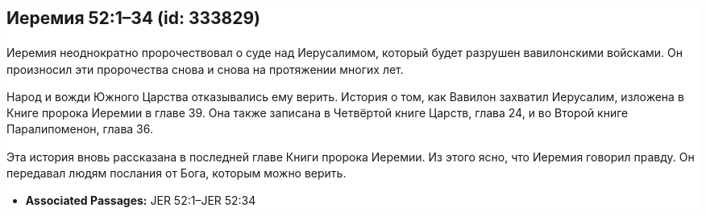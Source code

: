 ## Иеремия 52:1–34 (id: 333829)

Иеремия неоднократно пророчествовал о суде над Иерусалимом, который будет разрушен вавилонскими войсками. Он произносил эти пророчества снова и снова на протяжении многих лет.

Народ и вожди Южного Царства отказывались ему верить. История о том, как Вавилон захватил Иерусалим, изложена в Книге пророка Иеремии в главе 39\. Она также записана в Четвёртой книге Царств, глава 24, и во Второй книге Паралипоменон, глава 36\.

Эта история вновь рассказана в последней главе Книги пророка Иеремии. Из этого ясно, что Иеремия говорил правду. Он передавал людям послания от Бога, которым можно верить.

* **Associated Passages:** JER 52:1–JER 52:34

